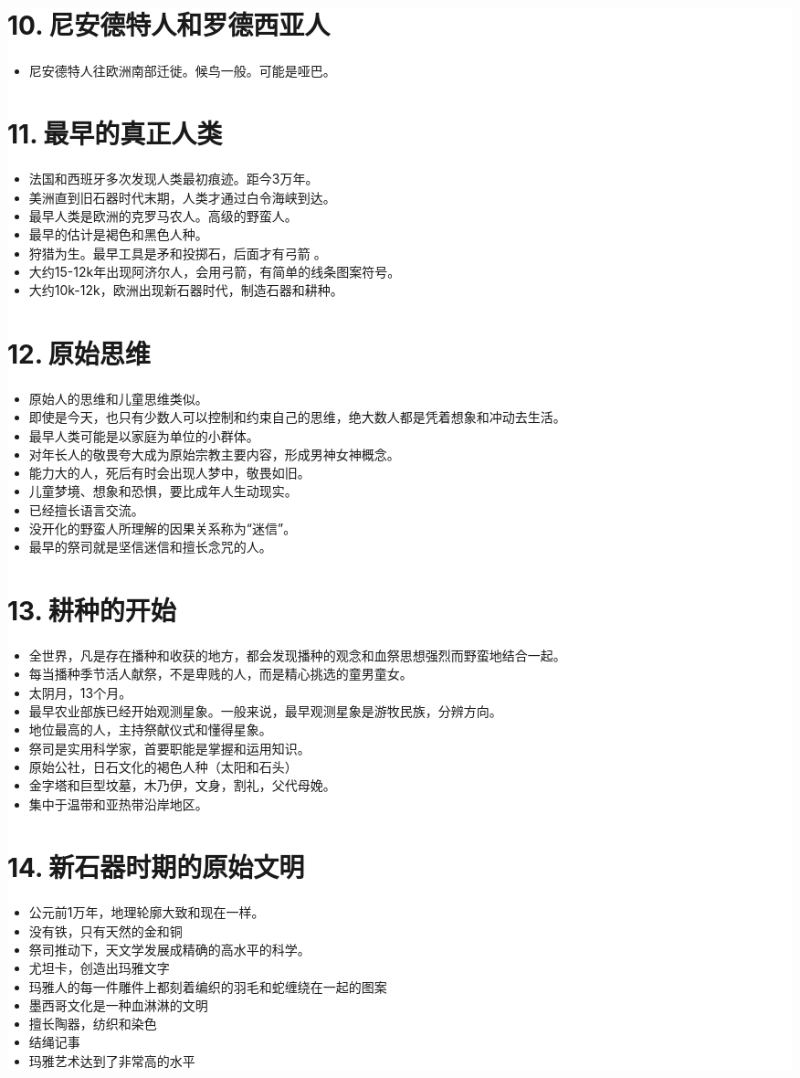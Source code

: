 # 10. 尼安德特人和罗德西亚人

* 尼安德特人往欧洲南部迁徙。候鸟一般。可能是哑巴。


# 11. 最早的真正人类

* 法国和西班牙多次发现人类最初痕迹。距今3万年。
* 美洲直到旧石器时代末期，人类才通过白令海峡到达。
* 最早人类是欧洲的克罗马农人。高级的野蛮人。
* 最早的估计是褐色和黑色人种。
* 狩猎为生。最早工具是矛和投掷石，后面才有弓箭 。
* 大约15-12k年出现阿济尔人，会用弓箭，有简单的线条图案符号。
* 大约10k-12k，欧洲出现新石器时代，制造石器和耕种。


# 12. 原始思维

* 原始人的思维和儿童思维类似。
* 即使是今天，也只有少数人可以控制和约束自己的思维，绝大数人都是凭着想象和冲动去生活。
* 最早人类可能是以家庭为单位的小群体。
* 对年长人的敬畏夸大成为原始宗教主要内容，形成男神女神概念。
* 能力大的人，死后有时会出现人梦中，敬畏如旧。
* 儿童梦境、想象和恐惧，要比成年人生动现实。
* 已经擅长语言交流。
* 没开化的野蛮人所理解的因果关系称为“迷信”。
* 最早的祭司就是坚信迷信和擅长念咒的人。

# 13. 耕种的开始

* 全世界，凡是存在播种和收获的地方，都会发现播种的观念和血祭思想强烈而野蛮地结合一起。
* 每当播种季节活人献祭，不是卑贱的人，而是精心挑选的童男童女。
* 太阴月，13个月。
* 最早农业部族已经开始观测星象。一般来说，最早观测星象是游牧民族，分辨方向。
* 地位最高的人，主持祭献仪式和懂得星象。
* 祭司是实用科学家，首要职能是掌握和运用知识。
* 原始公社，日石文化的褐色人种（太阳和石头）
* 金字塔和巨型坟墓，木乃伊，文身，割礼，父代母娩。
* 集中于温带和亚热带沿岸地区。

# 14. 新石器时期的原始文明

* 公元前1万年，地理轮廓大致和现在一样。
* 没有铁，只有天然的金和铜
* 祭司推动下，天文学发展成精确的高水平的科学。
* 尤坦卡，创造出玛雅文字
* 玛雅人的每一件雕件上都刻着编织的羽毛和蛇缠绕在一起的图案
* 墨西哥文化是一种血淋淋的文明
* 擅长陶器，纺织和染色
* 结绳记事
* 玛雅艺术达到了非常高的水平
